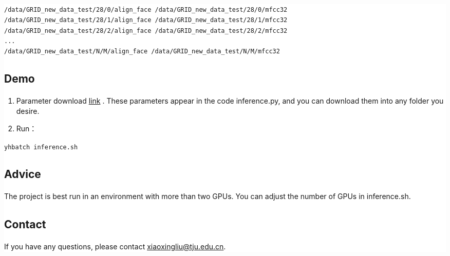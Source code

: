     /data/GRID_new_data_test/28/0/align_face /data/GRID_new_data_test/28/0/mfcc32
    /data/GRID_new_data_test/28/1/align_face /data/GRID_new_data_test/28/1/mfcc32
    /data/GRID_new_data_test/28/2/align_face /data/GRID_new_data_test/28/2/mfcc32
    ...
    /data/GRID_new_data_test/N/M/align_face /data/GRID_new_data_test/N/M/mfcc32

## **Demo**

1. Parameter download [link](https://pan.baidu.com/s/1FfBxgqX-yxUTIP2AvT32Eg?pwd=jc3j)
. These parameters appear in the code inference.py, and you can download them into any folder you desire.

2. Run：
```bash
yhbatch inference.sh
```

## **Advice**
The project is best run in an environment with more than two GPUs. You can adjust the number of GPUs in inference.sh.

## **Contact**
If you have any questions, please contact xiaoxingliu@tju.edu.cn.
